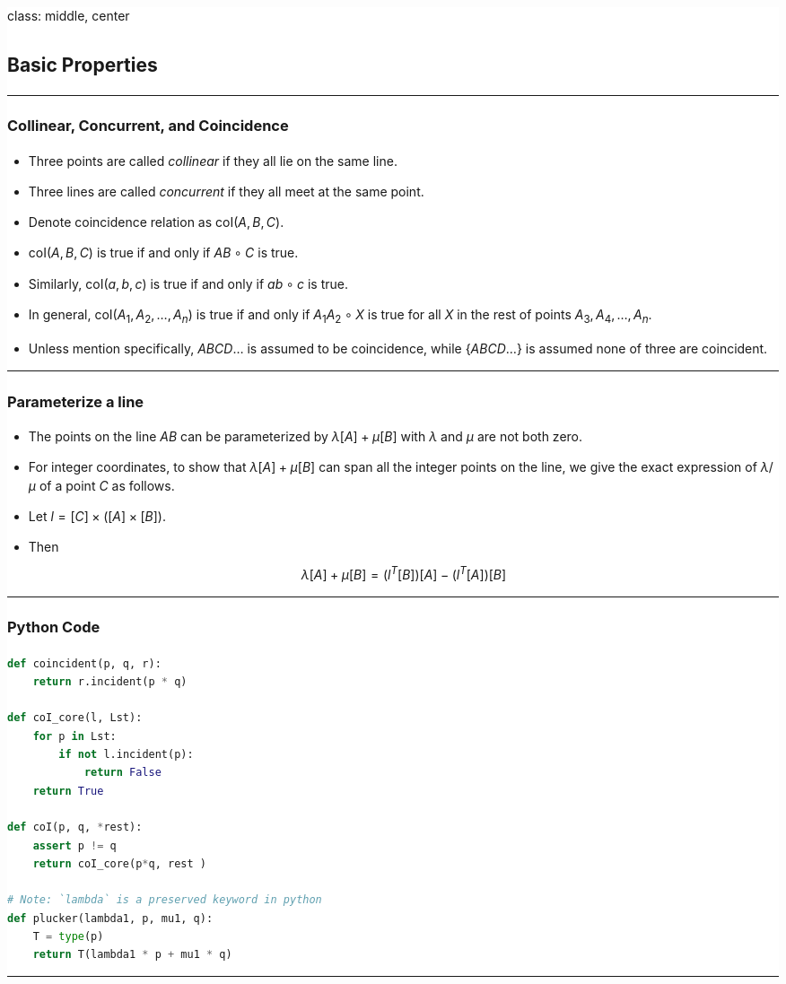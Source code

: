 class: middle, center

Basic Properties
----------------

---

### Collinear, Concurrent, and Coincidence

-   Three points are called *collinear* if they all lie on the same line.

-   Three lines are called *concurrent* if they all meet at the same point.

-   Denote coincidence relation as coI($A,B,C$).

-   coI($A,B,C$) is true if and only if $AB \circ C$ is true.

-   Similarly, coI($a,b,c$) is true if and only if $ab \circ c$ is true.

-   In general, coI($A_1, A_2, \ldots, A_n$) is true if and only if $A_1 A_2 \circ X$ is true for all $X$ in the rest of points $A_3, A_4, \ldots, A_n$.

-   Unless mention specifically, $ABCD\ldots$ is assumed to be coincidence, while $\{ABCD\ldots\}$ is assumed none of three are coincident.

---

### Parameterize a line

-   The points on the line $AB$ can be parameterized by $\lambda [A] + \mu [B]$ with $\lambda$ and $\mu$ are not both zero.

-   For integer coordinates, to show that $\lambda [A] + \mu [B]$ can span all the integer points on the line, we give the exact expression of $\lambda/\mu$ of a point $C$ as follows.

-   Let $l = [C] \times ([A] \times [B])$. 

-   Then $$\lambda [A] + \mu [B] = (l^T [B]) [A] - (l^T [A]) [B]$$

---

### Python Code

```python
def coincident(p, q, r):
    return r.incident(p * q)

def coI_core(l, Lst):
    for p in Lst:
        if not l.incident(p):
            return False
    return True

def coI(p, q, *rest):
    assert p != q
    return coI_core(p*q, rest )

# Note: `lambda` is a preserved keyword in python
def plucker(lambda1, p, mu1, q):
    T = type(p)
    return T(lambda1 * p + mu1 * q)
```

---